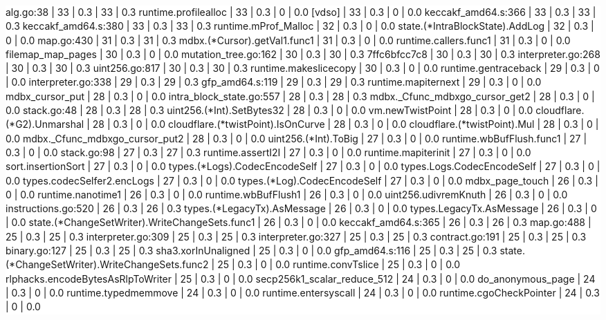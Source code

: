 alg.go:38                                           |     33 |   0.3 |  33 |   0.3
runtime.profilealloc                                |     33 |   0.3 |   0 |   0.0
[vdso]                                              |     33 |   0.3 |   0 |   0.0
keccakf_amd64.s:366                                 |     33 |   0.3 |  33 |   0.3
keccakf_amd64.s:380                                 |     33 |   0.3 |  33 |   0.3
runtime.mProf_Malloc                                |     32 |   0.3 |   0 |   0.0
state.(*IntraBlockState).AddLog                     |     32 |   0.3 |   0 |   0.0
map.go:430                                          |     31 |   0.3 |  31 |   0.3
mdbx.(*Cursor).getVal1.func1                        |     31 |   0.3 |   0 |   0.0
runtime.callers.func1                               |     31 |   0.3 |   0 |   0.0
filemap_map_pages                                   |     30 |   0.3 |   0 |   0.0
mutation_tree.go:162                                |     30 |   0.3 |  30 |   0.3
7ffc6bfcc7c8                                        |     30 |   0.3 |  30 |   0.3
interpreter.go:268                                  |     30 |   0.3 |  30 |   0.3
uint256.go:817                                      |     30 |   0.3 |  30 |   0.3
runtime.makeslicecopy                               |     30 |   0.3 |   0 |   0.0
runtime.gentraceback                                |     29 |   0.3 |   0 |   0.0
interpreter.go:338                                  |     29 |   0.3 |  29 |   0.3
gfp_amd64.s:119                                     |     29 |   0.3 |  29 |   0.3
runtime.mapiternext                                 |     29 |   0.3 |   0 |   0.0
mdbx_cursor_put                                     |     28 |   0.3 |   0 |   0.0
intra_block_state.go:557                            |     28 |   0.3 |  28 |   0.3
mdbx._Cfunc_mdbxgo_cursor_get2                      |     28 |   0.3 |   0 |   0.0
stack.go:48                                         |     28 |   0.3 |  28 |   0.3
uint256.(*Int).SetBytes32                           |     28 |   0.3 |   0 |   0.0
vm.newTwistPoint                                    |     28 |   0.3 |   0 |   0.0
cloudflare.(*G2).Unmarshal                          |     28 |   0.3 |   0 |   0.0
cloudflare.(*twistPoint).IsOnCurve                  |     28 |   0.3 |   0 |   0.0
cloudflare.(*twistPoint).Mul                        |     28 |   0.3 |   0 |   0.0
mdbx._Cfunc_mdbxgo_cursor_put2                      |     28 |   0.3 |   0 |   0.0
uint256.(*Int).ToBig                                |     27 |   0.3 |   0 |   0.0
runtime.wbBufFlush.func1                            |     27 |   0.3 |   0 |   0.0
stack.go:98                                         |     27 |   0.3 |  27 |   0.3
runtime.assertI2I                                   |     27 |   0.3 |   0 |   0.0
runtime.mapiterinit                                 |     27 |   0.3 |   0 |   0.0
sort.insertionSort                                  |     27 |   0.3 |   0 |   0.0
types.(*Logs).CodecEncodeSelf                       |     27 |   0.3 |   0 |   0.0
types.Logs.CodecEncodeSelf                          |     27 |   0.3 |   0 |   0.0
types.codecSelfer2.encLogs                          |     27 |   0.3 |   0 |   0.0
types.(*Log).CodecEncodeSelf                        |     27 |   0.3 |   0 |   0.0
mdbx_page_touch                                     |     26 |   0.3 |   0 |   0.0
runtime.nanotime1                                   |     26 |   0.3 |   0 |   0.0
runtime.wbBufFlush1                                 |     26 |   0.3 |   0 |   0.0
uint256.udivremKnuth                                |     26 |   0.3 |   0 |   0.0
instructions.go:520                                 |     26 |   0.3 |  26 |   0.3
types.(*LegacyTx).AsMessage                         |     26 |   0.3 |   0 |   0.0
types.LegacyTx.AsMessage                            |     26 |   0.3 |   0 |   0.0
state.(*ChangeSetWriter).WriteChangeSets.func1      |     26 |   0.3 |   0 |   0.0
keccakf_amd64.s:365                                 |     26 |   0.3 |  26 |   0.3
map.go:488                                          |     25 |   0.3 |  25 |   0.3
interpreter.go:309                                  |     25 |   0.3 |  25 |   0.3
interpreter.go:327                                  |     25 |   0.3 |  25 |   0.3
contract.go:191                                     |     25 |   0.3 |  25 |   0.3
binary.go:127                                       |     25 |   0.3 |  25 |   0.3
sha3.xorInUnaligned                                 |     25 |   0.3 |   0 |   0.0
gfp_amd64.s:116                                     |     25 |   0.3 |  25 |   0.3
state.(*ChangeSetWriter).WriteChangeSets.func2      |     25 |   0.3 |   0 |   0.0
runtime.convTslice                                  |     25 |   0.3 |   0 |   0.0
rlphacks.encodeBytesAsRlpToWriter                   |     25 |   0.3 |   0 |   0.0
secp256k1_scalar_reduce_512                         |     24 |   0.3 |   0 |   0.0
do_anonymous_page                                   |     24 |   0.3 |   0 |   0.0
runtime.typedmemmove                                |     24 |   0.3 |   0 |   0.0
runtime.entersyscall                                |     24 |   0.3 |   0 |   0.0
runtime.cgoCheckPointer                             |     24 |   0.3 |   0 |   0.0